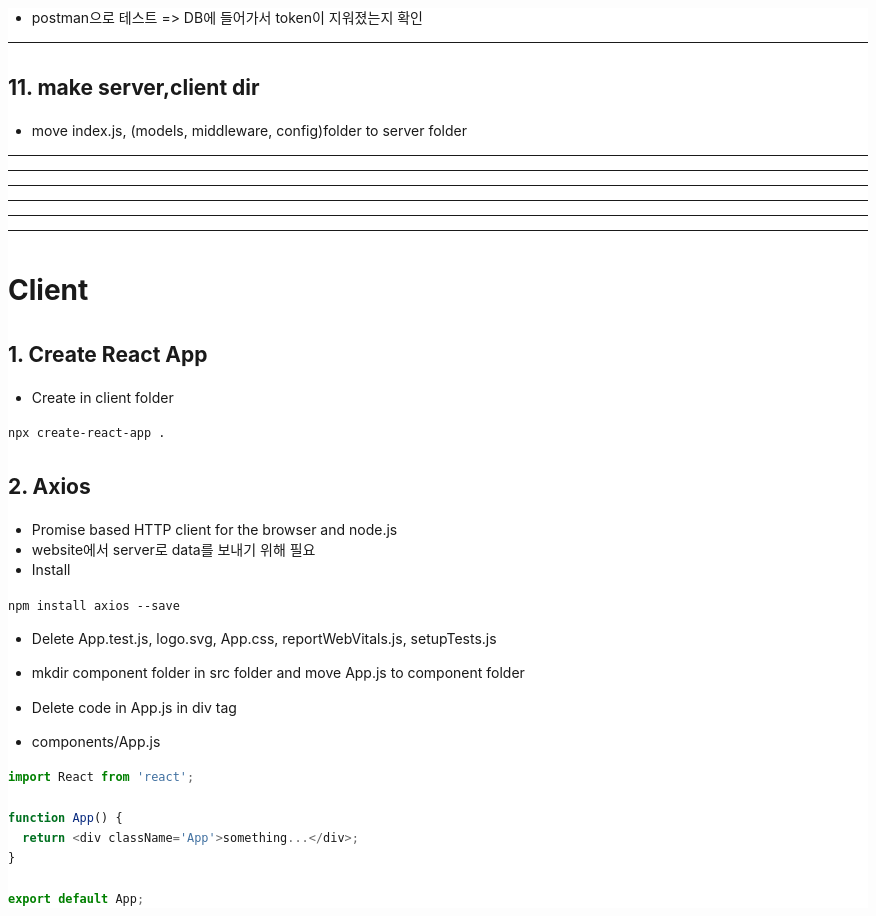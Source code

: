 - postman으로 테스트 => DB에 들어가서 token이 지워졌는지 확인

---

## 11. make server,client dir

- move index.js, (models, middleware, config)folder to server folder

---

---

---

---

---

---

# Client

## 1. Create React App

- Create in client folder

```
npx create-react-app .
```

## 2. Axios

- Promise based HTTP client for the browser and node.js
- website에서 server로 data를 보내기 위해 필요
- Install

```
npm install axios --save
```

- Delete App.test.js, logo.svg, App.css, reportWebVitals.js, setupTests.js
- mkdir component folder in src folder and move App.js to component folder
- Delete code in App.js in div tag

- components/App.js

```js
import React from 'react';

function App() {
  return <div className='App'>something...</div>;
}

export default App;
```
